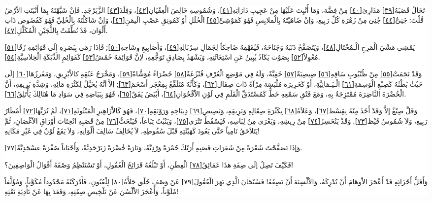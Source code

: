 تَخَالُ قَصَبَهُ[[٣٩\]](https://arabic.balaghah.net/node/629#_ftn39) مَدَارِىَ[[٤٠\]](https://arabic.balaghah.net/node/629#_ftn40) مِنْ فِضَّة، وَمَا أُنْبِتَ عَلَيْهَا مِنْ عَجِيبِ دَارَاتِهِ[[٤١\]](https://arabic.balaghah.net/node/629#_ftn41)، وَشُمُوسِهِ خَالِصَ الْعِقْيَانِ[[٤٢\]](https://arabic.balaghah.net/node/629#_ftn42)، وَفِلَذَ[[٤٣\]](https://arabic.balaghah.net/node/629#_ftn43) الزَّبَرْجَدِ. فَإنْ شَبَّهْتَهُ بِمَا أَنْبَتَتِ الاَْرْضُ قُلْتَ: جَنِىٌّ[[٤٤\]](https://arabic.balaghah.net/node/629#_ftn44) جُنِىَ مِنْ زَهْرَةِ كُلِّ رَبِيع، وَإنْ ضَاهَيْتَهُ بِالْملابِسِ فَهُوَ كَمَوْشِىِّ[[٤٥\]](https://arabic.balaghah.net/node/629#_ftn45) الْحُلَلِ أَوْ كَمُونِقِ عَصْبِ الَيمَنِ[[٤٦\]](https://arabic.balaghah.net/node/629#_ftn46)، وَإنْ شَاكَلْتَهُ بِالْحُلِيِّ فَهُوَ كَفُصُوص ذَاتِ أَلْوَان، قَدْ نُطِّقَتْ بِاللُّجَيْنِ الْمُكَلَّلِ[[٤٧\]](https://arabic.balaghah.net/node/629#_ftn47).

يَمْشِي مَشْيَ الْمَرِحِ الْـمُخْتَالِ[[٤٨\]](https://arabic.balaghah.net/node/629#_ftn48)، وَيَتَصَفَّحُ ذَنَبَهُ وَجَنَاحَهُ، فَيُقَهْقِهُ ضَاحِكاً لِجَمَالِ سِرْبَالِهِ[[٤٩\]](https://arabic.balaghah.net/node/629#_ftn49)، وَأَصَابِيغِ وِشَاحِهِ[[٥٠\]](https://arabic.balaghah.net/node/629#_ftn50); فَإذَا رَمَى بِبَصَرِهِ إِلَى قَوَائِمِهِ زَقَا[[٥١\]](https://arabic.balaghah.net/node/629#_ftn51) مُعْوِلاً[[٥٢\]](https://arabic.balaghah.net/node/629#_ftn52) بِصَوْت يَكَادُ يُبِينُ عَنِ اسْتِغَاثَتِهِ، وَيَشْهَدُ بِصَادِقِ تَوَجُّعِهِ، لاِنَّ قَوَائِمَهُ حُمْشٌ[[٥٣\]](https://arabic.balaghah.net/node/629#_ftn53) كَقَوَائِمِ الدِّيَكَةِ الْخِلاَسِيَّةِ[[٥٤\]](https://arabic.balaghah.net/node/629#_ftn54).

وَقَدْ نَجَمَتْ[[٥٥\]](https://arabic.balaghah.net/node/629#_ftn55) مِنْ ظُنْبُوبِ سَاقِهِ[[٥٦\]](https://arabic.balaghah.net/node/629#_ftn56) صِيصِيَةٌ[[٥٧\]](https://arabic.balaghah.net/node/629#_ftn57) خَفِيَّةٌ، وَلَهُ فِي مَوْضِعِ الْعُرْفِ قُنْزُعَةٌ[[٥٨\]](https://arabic.balaghah.net/node/629#_ftn58) خَضْرَاءُ مُوَشَّاةٌ[[٥٩\]](https://arabic.balaghah.net/node/629#_ftn59)، وَمَخْرَجُ عَنُقِهِ كالاْبْرِيقِ، وَمَغَرزُهَا[[٦٠\]](https://arabic.balaghah.net/node/629#_ftn60) إلَى حَيْثُ بَطْنُهُ كَصِبْغِ الْوَسِمَةِ[[٦١\]](https://arabic.balaghah.net/node/629#_ftn61) الْـيَـمَانِيَّةِ، أَوْ كَحَرِيرَة مُلْبَسَة مِرْآةً ذَاتَ صِقَال[[٦٢\]](https://arabic.balaghah.net/node/629#_ftn62)، وَكَأَنَّهُ مُتَلَفِّعٌ بِمِعْجَر أَسْحَمَ[[٦٣\]](https://arabic.balaghah.net/node/629#_ftn63); إلاَّ أنَّهُ يُخَيَّلُ لِكَثْرَةِ مَائِهِ، وَشِدَّةِ بَرِيقِهِ، أَنَّ  الْخُضْرَةَ النَّاضِرَةَ مُمْتَزِجَةٌ بِهِ، وَمَعَ فَتْقِ سَمْعِهِ خَطٌّ كَمُسْتَدَقِّ الْقَلَمِ فِي لَوْنِ الاُْقْحُوَانِ[[٦٤\]](https://arabic.balaghah.net/node/629#_ftn64)، أَبْيَضُ يَقَقٌ[[٦٥\]](https://arabic.balaghah.net/node/629#_ftn65)، فَهُوَ بِبَيَاضِهِ فِي سَوَادِ مَا هُنَالِكَ يَأْتَلِقُ[[٦٦\]](https://arabic.balaghah.net/node/629#_ftn66).

وَقَلَّ صِبْغٌ إلاَّ وَقَدْ أَخَذَ مِنْهُ بِقِسْط[[٦٧\]](https://arabic.balaghah.net/node/629#_ftn67)، وَعَلاَهُ[[٦٨\]](https://arabic.balaghah.net/node/629#_ftn68) بِكَثْرَةِ صِقَالِهِ وَبَرِيقِهِ، وَبَصِيصِ[[٦٩\]](https://arabic.balaghah.net/node/629#_ftn69) دِيبَاجِهِ وَرَوْنَقِهِ[[٧٠\]](https://arabic.balaghah.net/node/629#_ftn70)، فَهُوَ كَالاَْزَاهِيرِ الْمَبْثُوثَةِ[[٧١\]](https://arabic.balaghah.net/node/629#_ftn71)، لَمْ تُرَبِّهَا[[٧٢\]](https://arabic.balaghah.net/node/629#_ftn72) أَمْطَارُ رَبِيع، وَلاَ شُمُوسُ قَيْظ[[٧٣\]](https://arabic.balaghah.net/node/629#_ftn73). وَقَدْ يَنْحَسِرُ[[٧٤\]](https://arabic.balaghah.net/node/629#_ftn74) مِنْ رِيشِهِ، وَيَعْرَى مِنْ لِبَاسِهِ، فَيَسْقُطُ تَتْرَى[[٧٥\]](https://arabic.balaghah.net/node/629#_ftn75)، وَيَنْبُتُ تِبَاعاً، فَيَنْحَتُّ[[٧٦\]](https://arabic.balaghah.net/node/629#_ftn76) مِنْ قَصَبِهِ انْحِتَاتَ أَوْرَاقِ الاَْغْصَانِ، ثُمَّ يَتَلاَحَقُ  نَامِياً حَتَّى يَعُودَ كَهَيْئَتِهِ قَبْلَ سُقُوطِهِ، لاَ يُخَالِفُ  سَالِفَ أَلْوَانِهِ، وَلاَ يَقَعُ لَوْنٌ فِي غَيْرِ مَكَانِهِ!

وَإذَا تَصَفَّحْتَ شَعْرَةً مِنْ شَعَرَاتِ قَصَبِهِ  أَرَتْكَ حُمْرَةً وَرْدِيَّةً، وَتَارَةً خُضْرَةً زَبَرْجَدِيَّةً،  وَأَحْيَاناً صُفْرَةً عسْجَدِيَّةً[[٧٧\]](https://arabic.balaghah.net/node/629#_ftn77).

فَكَيْفَ تَصِلُ إلَى صِفَةِ هذَا عَمَائِقُ[[٧٨\]](https://arabic.balaghah.net/node/629#_ftn78) الْفِطَنِ، أَوْ تَبْلُغُهُ قَرَائِحُ الْعُقُولِ، أَوْ تَسْتَنْظِمُ وَصْفَهُ أَقْوَالُ الْوَاصِفِينَ؟!

وَأَقَلُّ أَجْزَائِهِ قَدْ أَعْجَزَ الاَْوهَامَ أَنْ  تُدْرِكَهُ، وَالاَْلْسِنَةَ أَنْ تَصِفَهُ! فَسُبْحَانَ الَّذِي بَهَرَ  الْعُقُولَ[[٧٩\]](https://arabic.balaghah.net/node/629#_ftn79) عَنْ وَصْفِ خَلْق جَلاَّهُ[[٨٠\]](https://arabic.balaghah.net/node/629#_ftn80) لِلْعُيُونِ، فَأَدْرَكَتْهُ مَحْدُوداً مُكَوَّناً، وَمُؤَلَّفاً  مُلَوَّناً، وَأَعْجَزَ الاَْلْسُنَ عَنْ تَلْخِيصِ صِفَتِهِ، وَقَعَدَ  بِهَا عَنْ تَأْدِيَةِ نَعْتِهِ!
